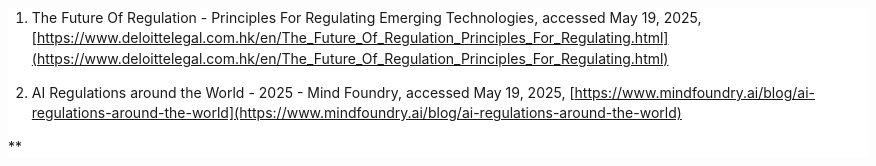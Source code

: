 1. The Future Of Regulation - Principles For Regulating Emerging Technologies, accessed May 19, 2025, [https://www.deloittelegal.com.hk/en/The_Future_Of_Regulation_Principles_For_Regulating.html](https://www.deloittelegal.com.hk/en/The_Future_Of_Regulation_Principles_For_Regulating.html)

1. AI Regulations around the World - 2025 - Mind Foundry, accessed May 19, 2025, [https://www.mindfoundry.ai/blog/ai-regulations-around-the-world](https://www.mindfoundry.ai/blog/ai-regulations-around-the-world)

\*\*
